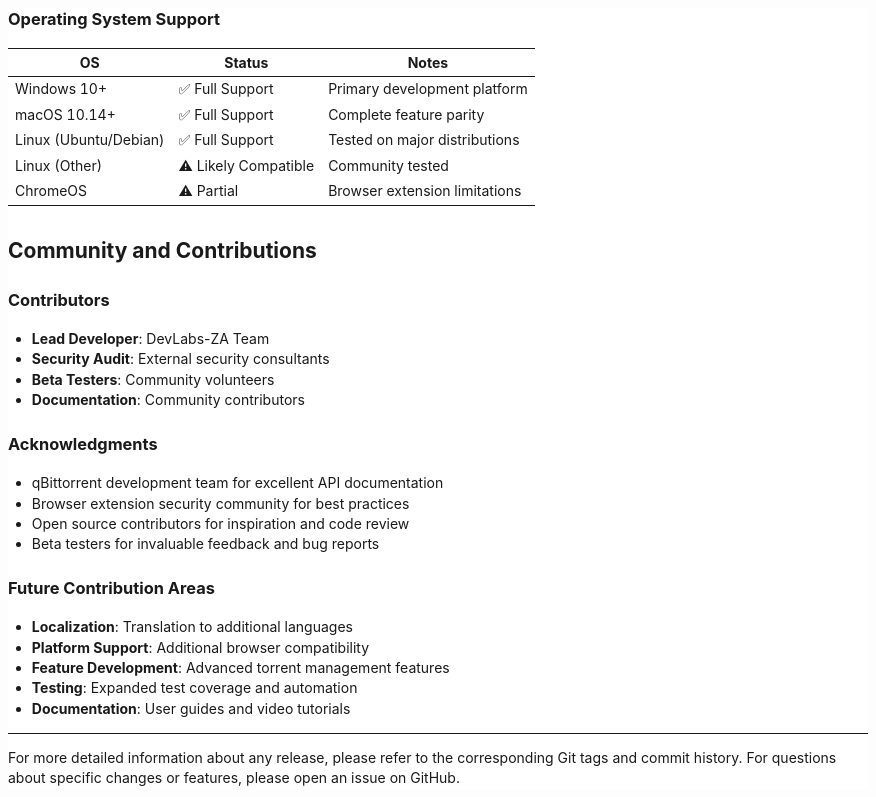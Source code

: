 ### Operating System Support

| OS | Status | Notes |
|----|--------|-------|
| Windows 10+ | ✅ Full Support | Primary development platform |
| macOS 10.14+ | ✅ Full Support | Complete feature parity |
| Linux (Ubuntu/Debian) | ✅ Full Support | Tested on major distributions |
| Linux (Other) | ⚠️ Likely Compatible | Community tested |
| ChromeOS | ⚠️ Partial | Browser extension limitations |

## Community and Contributions

### Contributors
- **Lead Developer**: DevLabs-ZA Team
- **Security Audit**: External security consultants
- **Beta Testers**: Community volunteers
- **Documentation**: Community contributors

### Acknowledgments
- qBittorrent development team for excellent API documentation
- Browser extension security community for best practices
- Open source contributors for inspiration and code review
- Beta testers for invaluable feedback and bug reports

### Future Contribution Areas
- **Localization**: Translation to additional languages
- **Platform Support**: Additional browser compatibility
- **Feature Development**: Advanced torrent management features
- **Testing**: Expanded test coverage and automation
- **Documentation**: User guides and video tutorials

---

For more detailed information about any release, please refer to the corresponding Git tags and commit history. For questions about specific changes or features, please open an issue on GitHub.